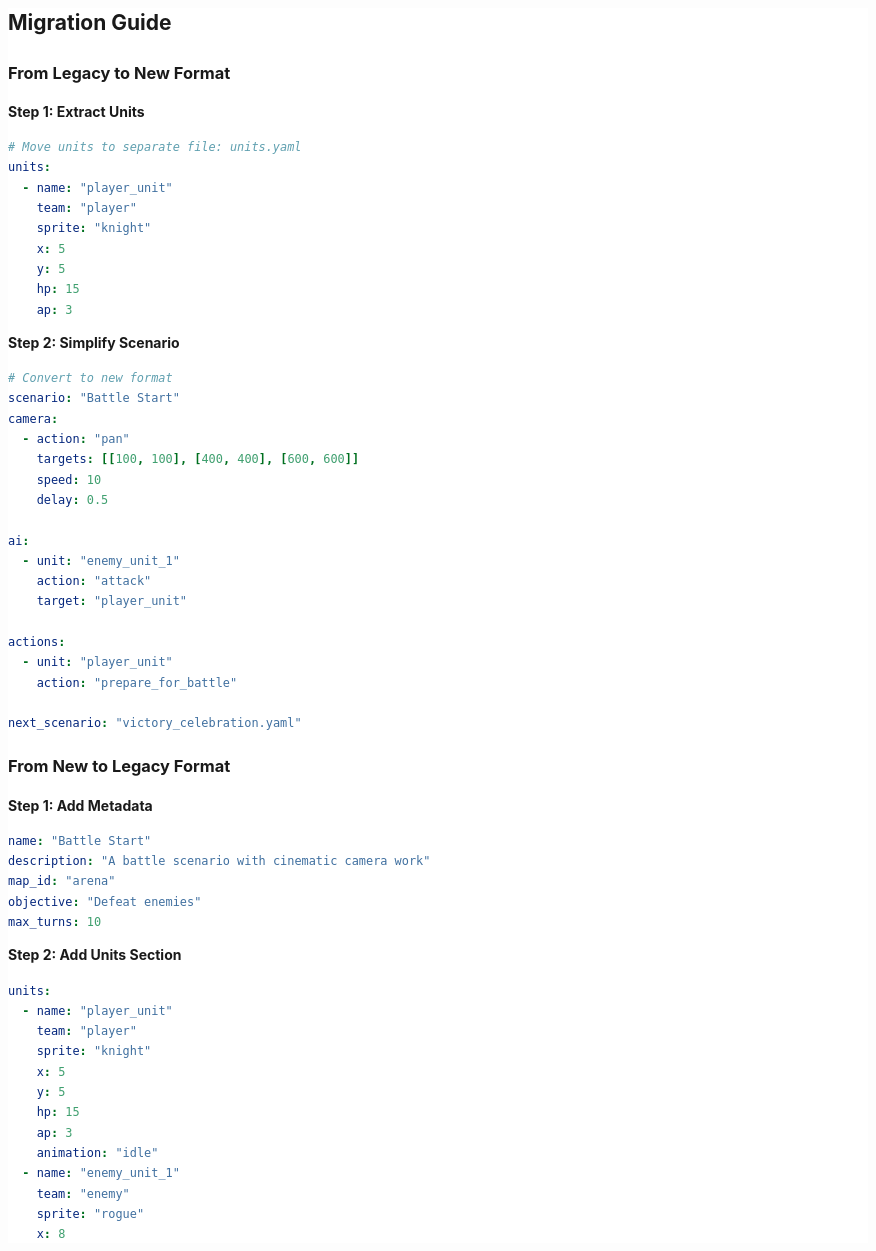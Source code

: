## Migration Guide

### From Legacy to New Format

**Step 1: Extract Units**
```yaml
# Move units to separate file: units.yaml
units:
  - name: "player_unit"
    team: "player"
    sprite: "knight"
    x: 5
    y: 5
    hp: 15
    ap: 3
```

**Step 2: Simplify Scenario**
```yaml
# Convert to new format
scenario: "Battle Start"
camera:
  - action: "pan"
    targets: [[100, 100], [400, 400], [600, 600]]
    speed: 10
    delay: 0.5

ai:
  - unit: "enemy_unit_1"
    action: "attack"
    target: "player_unit"

actions:
  - unit: "player_unit"
    action: "prepare_for_battle"

next_scenario: "victory_celebration.yaml"
```

### From New to Legacy Format

**Step 1: Add Metadata**
```yaml
name: "Battle Start"
description: "A battle scenario with cinematic camera work"
map_id: "arena"
objective: "Defeat enemies"
max_turns: 10
```

**Step 2: Add Units Section**
```yaml
units:
  - name: "player_unit"
    team: "player"
    sprite: "knight"
    x: 5
    y: 5
    hp: 15
    ap: 3
    animation: "idle"
  - name: "enemy_unit_1"
    team: "enemy"
    sprite: "rogue"
    x: 8
```